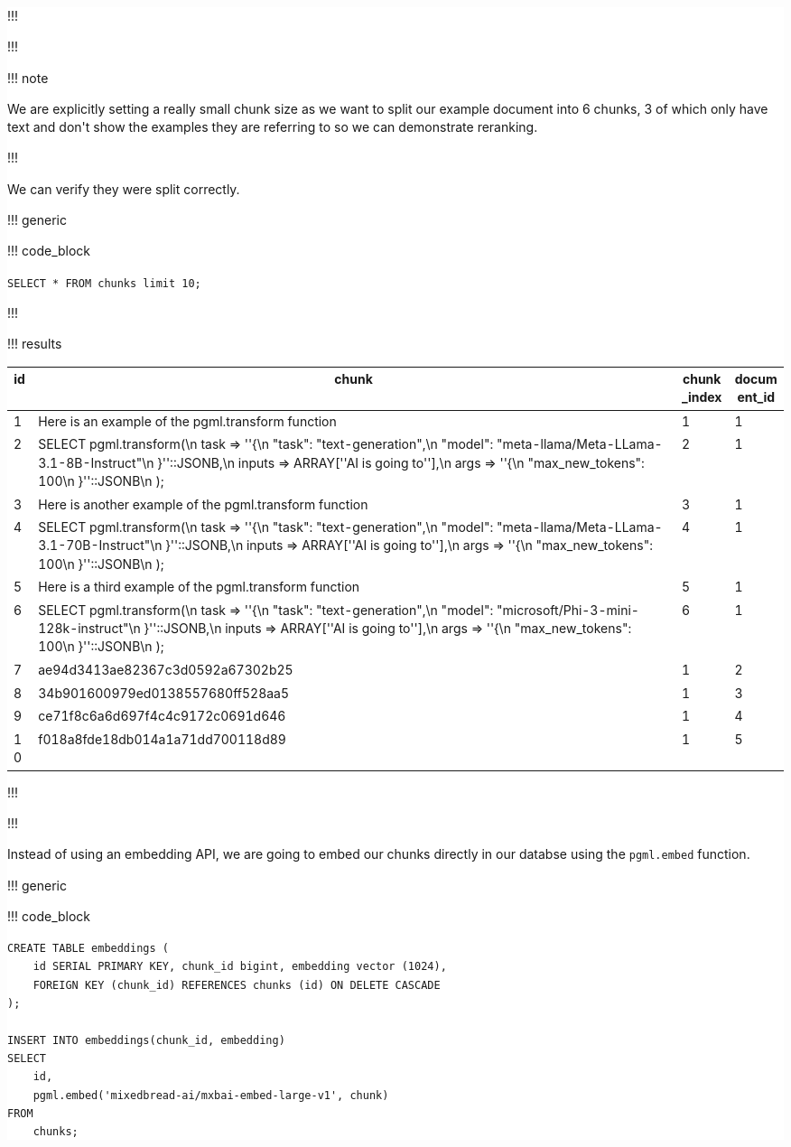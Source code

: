 !!!

!!!

!!! note

We are explicitly setting a really small chunk size as we want to split our example document into 6 chunks, 3 of which only have text and don't show the examples they are referring to so we can demonstrate reranking.

!!!

We can verify they were split correctly.

!!! generic

!!! code\_block

```postgresql
SELECT * FROM chunks limit 10;
```

!!!

!!! results

|  id  |                          chunk                                                                                                                                                                                                            |  chunk_index  |  document_id  |
| ---- | ----------------------------------------------------------------------------------------------------------------------------------------------------------------------------------------------------------------------------------------- | ------------- | ------------- |
|  1   |  Here is an example of the pgml.transform function                                                                                                                                                                                        |            1  |          1    |
|  2   |  SELECT pgml.transform(\n task   => ''{\n "task": "text-generation",\n "model": "meta-llama/Meta-LLama-3.1-8B-Instruct"\n }''::JSONB,\n inputs  => ARRAY[''AI is going to''],\n args   => ''{\n "max_new_tokens": 100\n }''::JSONB\n );     |            2  |          1    |
|  3   |  Here is another example of the pgml.transform function                                                                                                                                                                                   |            3  |          1    |
|  4   |  SELECT pgml.transform(\n task   => ''{\n "task": "text-generation",\n "model": "meta-llama/Meta-LLama-3.1-70B-Instruct"\n }''::JSONB,\n inputs  => ARRAY[''AI is going to''],\n args   => ''{\n "max_new_tokens": 100\n }''::JSONB\n );    |            4  |          1    |
|  5   |  Here is a third example of the pgml.transform function                                                                                                                                                                                   |            5  |          1    |
|  6   |  SELECT pgml.transform(\n task   => ''{\n "task": "text-generation",\n "model": "microsoft/Phi-3-mini-128k-instruct"\n }''::JSONB,\n inputs  => ARRAY[''AI is going to''],\n args   => ''{\n "max_new_tokens": 100\n }''::JSONB\n );      |            6  |          1    |
|  7   |  ae94d3413ae82367c3d0592a67302b25                                                                                                                                                                                                         |            1  |          2    |
|  8   |  34b901600979ed0138557680ff528aa5                                                                                                                                                                                                         |            1  |          3    |
|  9   |  ce71f8c6a6d697f4c4c9172c0691d646                                                                                                                                                                                                         |            1  |          4    |
|  10  |  f018a8fde18db014a1a71dd700118d89                                                                                                                                                                                                         |            1  |          5    |

!!!

!!!

Instead of using an embedding API, we are going to embed our chunks directly in our databse using the `pgml.embed` function.

!!! generic

!!! code_block

```postgresql
CREATE TABLE embeddings (
    id SERIAL PRIMARY KEY, chunk_id bigint, embedding vector (1024),
    FOREIGN KEY (chunk_id) REFERENCES chunks (id) ON DELETE CASCADE
);

INSERT INTO embeddings(chunk_id, embedding)
SELECT
    id,
    pgml.embed('mixedbread-ai/mxbai-embed-large-v1', chunk)
FROM
    chunks;
```
